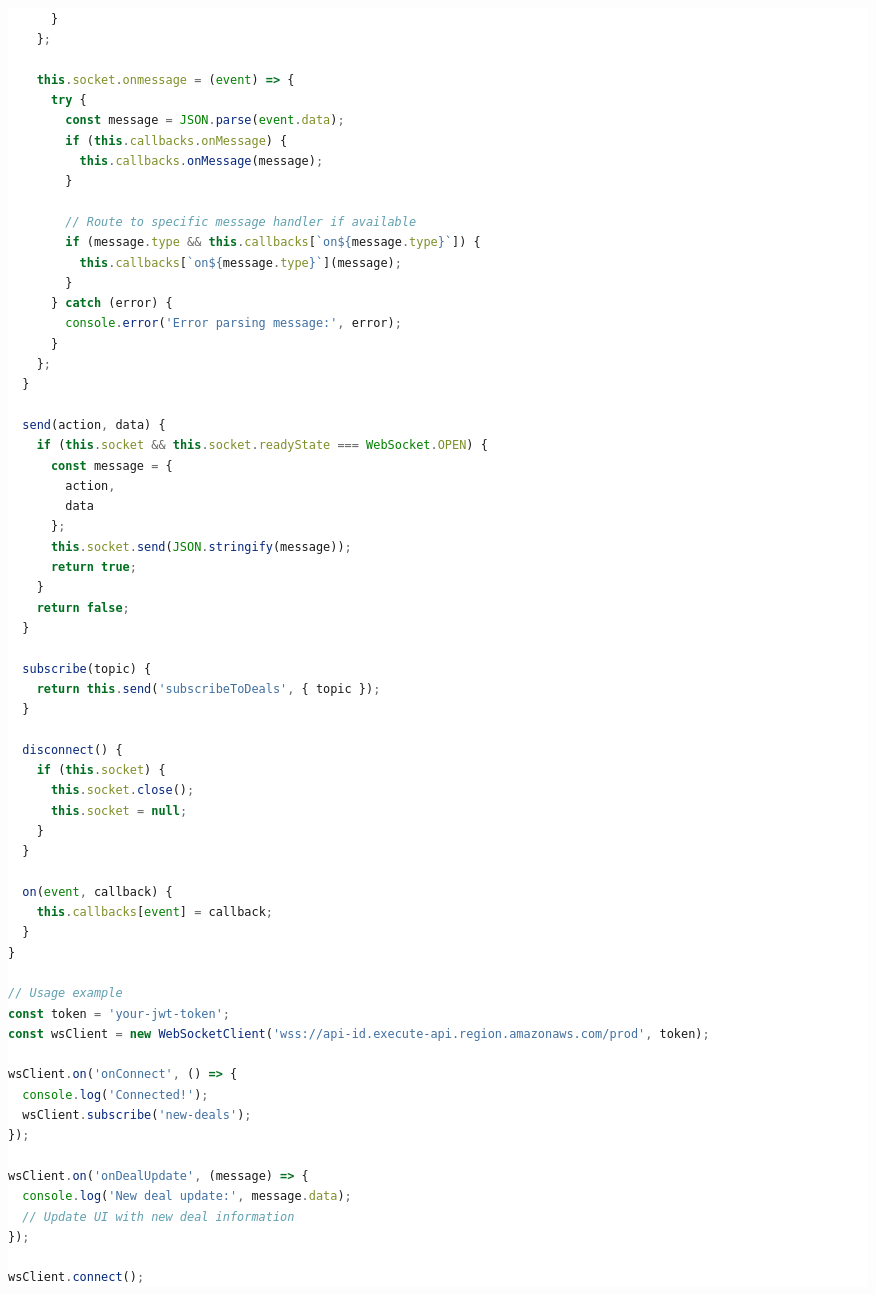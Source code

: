 ```javascript
      }
    };
    
    this.socket.onmessage = (event) => {
      try {
        const message = JSON.parse(event.data);
        if (this.callbacks.onMessage) {
          this.callbacks.onMessage(message);
        }
        
        // Route to specific message handler if available
        if (message.type && this.callbacks[`on${message.type}`]) {
          this.callbacks[`on${message.type}`](message);
        }
      } catch (error) {
        console.error('Error parsing message:', error);
      }
    };
  }
  
  send(action, data) {
    if (this.socket && this.socket.readyState === WebSocket.OPEN) {
      const message = {
        action,
        data
      };
      this.socket.send(JSON.stringify(message));
      return true;
    }
    return false;
  }
  
  subscribe(topic) {
    return this.send('subscribeToDeals', { topic });
  }
  
  disconnect() {
    if (this.socket) {
      this.socket.close();
      this.socket = null;
    }
  }
  
  on(event, callback) {
    this.callbacks[event] = callback;
  }
}

// Usage example
const token = 'your-jwt-token';
const wsClient = new WebSocketClient('wss://api-id.execute-api.region.amazonaws.com/prod', token);

wsClient.on('onConnect', () => {
  console.log('Connected!');
  wsClient.subscribe('new-deals');
});

wsClient.on('onDealUpdate', (message) => {
  console.log('New deal update:', message.data);
  // Update UI with new deal information
});

wsClient.connect();
```
